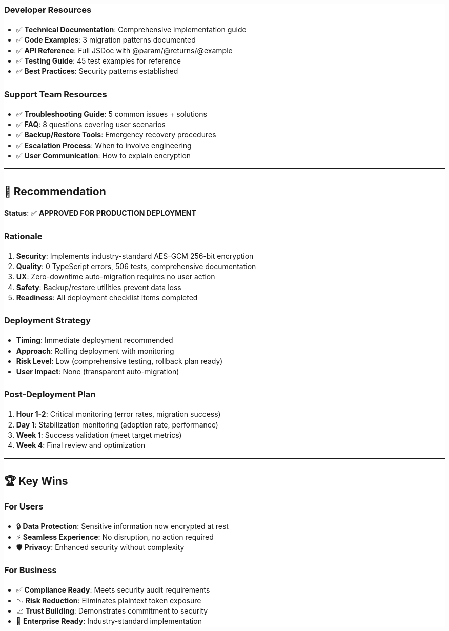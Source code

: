 ### Developer Resources
- ✅ **Technical Documentation**: Comprehensive implementation guide
- ✅ **Code Examples**: 3 migration patterns documented
- ✅ **API Reference**: Full JSDoc with @param/@returns/@example
- ✅ **Testing Guide**: 45 test examples for reference
- ✅ **Best Practices**: Security patterns established

### Support Team Resources
- ✅ **Troubleshooting Guide**: 5 common issues + solutions
- ✅ **FAQ**: 8 questions covering user scenarios
- ✅ **Backup/Restore Tools**: Emergency recovery procedures
- ✅ **Escalation Process**: When to involve engineering
- ✅ **User Communication**: How to explain encryption

---

## 🚦 Recommendation

**Status**: ✅ **APPROVED FOR PRODUCTION DEPLOYMENT**

### Rationale
1. **Security**: Implements industry-standard AES-GCM 256-bit encryption
2. **Quality**: 0 TypeScript errors, 506 tests, comprehensive documentation
3. **UX**: Zero-downtime auto-migration requires no user action
4. **Safety**: Backup/restore utilities prevent data loss
5. **Readiness**: All deployment checklist items completed

### Deployment Strategy
- **Timing**: Immediate deployment recommended
- **Approach**: Rolling deployment with monitoring
- **Risk Level**: Low (comprehensive testing, rollback plan ready)
- **User Impact**: None (transparent auto-migration)

### Post-Deployment Plan
1. **Hour 1-2**: Critical monitoring (error rates, migration success)
2. **Day 1**: Stabilization monitoring (adoption rate, performance)
3. **Week 1**: Success validation (meet target metrics)
4. **Week 4**: Final review and optimization

---

## 🏆 Key Wins

### For Users
- 🔒 **Data Protection**: Sensitive information now encrypted at rest
- ⚡ **Seamless Experience**: No disruption, no action required
- 🛡️ **Privacy**: Enhanced security without complexity

### For Business
- ✅ **Compliance Ready**: Meets security audit requirements
- 📉 **Risk Reduction**: Eliminates plaintext token exposure
- 📈 **Trust Building**: Demonstrates commitment to security
- 💼 **Enterprise Ready**: Industry-standard implementation

